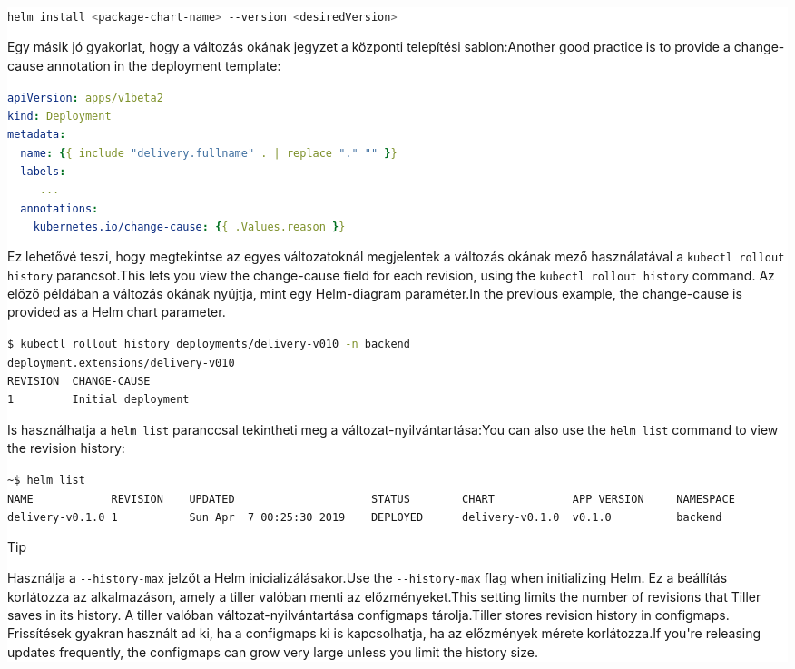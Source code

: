 ```bash
helm install <package-chart-name> --version <desiredVersion>
```

<span data-ttu-id="76d35-252">Egy másik jó gyakorlat, hogy a változás okának jegyzet a központi telepítési sablon:</span><span class="sxs-lookup"><span data-stu-id="76d35-252">Another good practice is to provide a change-cause annotation in the deployment template:</span></span>

```yaml
apiVersion: apps/v1beta2
kind: Deployment
metadata:
  name: {{ include "delivery.fullname" . | replace "." "" }}
  labels:
     ...
  annotations:
    kubernetes.io/change-cause: {{ .Values.reason }}
```

<span data-ttu-id="76d35-253">Ez lehetővé teszi, hogy megtekintse az egyes változatoknál megjelentek a változás okának mező használatával a `kubectl rollout history` parancsot.</span><span class="sxs-lookup"><span data-stu-id="76d35-253">This lets you view the change-cause field for each revision, using the `kubectl rollout history` command.</span></span> <span data-ttu-id="76d35-254">Az előző példában a változás okának nyújtja, mint egy Helm-diagram paraméter.</span><span class="sxs-lookup"><span data-stu-id="76d35-254">In the previous example, the change-cause is provided as a Helm chart parameter.</span></span>

```bash
$ kubectl rollout history deployments/delivery-v010 -n backend
deployment.extensions/delivery-v010
REVISION  CHANGE-CAUSE
1         Initial deployment
```

<span data-ttu-id="76d35-255">Is használhatja a `helm list` paranccsal tekintheti meg a változat-nyilvántartása:</span><span class="sxs-lookup"><span data-stu-id="76d35-255">You can also use the `helm list` command to view the revision history:</span></span>

```bash
~$ helm list
NAME            REVISION    UPDATED                     STATUS        CHART            APP VERSION     NAMESPACE
delivery-v0.1.0 1           Sun Apr  7 00:25:30 2019    DEPLOYED      delivery-v0.1.0  v0.1.0          backend
```

> [!TIP]
> <span data-ttu-id="76d35-256">Használja a `--history-max` jelzőt a Helm inicializálásakor.</span><span class="sxs-lookup"><span data-stu-id="76d35-256">Use the `--history-max` flag when initializing Helm.</span></span> <span data-ttu-id="76d35-257">Ez a beállítás korlátozza az alkalmazáson, amely a tiller valóban menti az előzményeket.</span><span class="sxs-lookup"><span data-stu-id="76d35-257">This setting limits the number of revisions that Tiller saves in its history.</span></span> <span data-ttu-id="76d35-258">A tiller valóban változat-nyilvántartása configmaps tárolja.</span><span class="sxs-lookup"><span data-stu-id="76d35-258">Tiller stores revision history in configmaps.</span></span> <span data-ttu-id="76d35-259">Frissítések gyakran használt ad ki, ha a configmaps ki is kapcsolhatja, ha az előzmények mérete korlátozza.</span><span class="sxs-lookup"><span data-stu-id="76d35-259">If you're releasing updates frequently, the configmaps can grow very large unless you limit the history size.</span></span>


[ri]: https://github.com/mspnp/microservices-reference-implementation